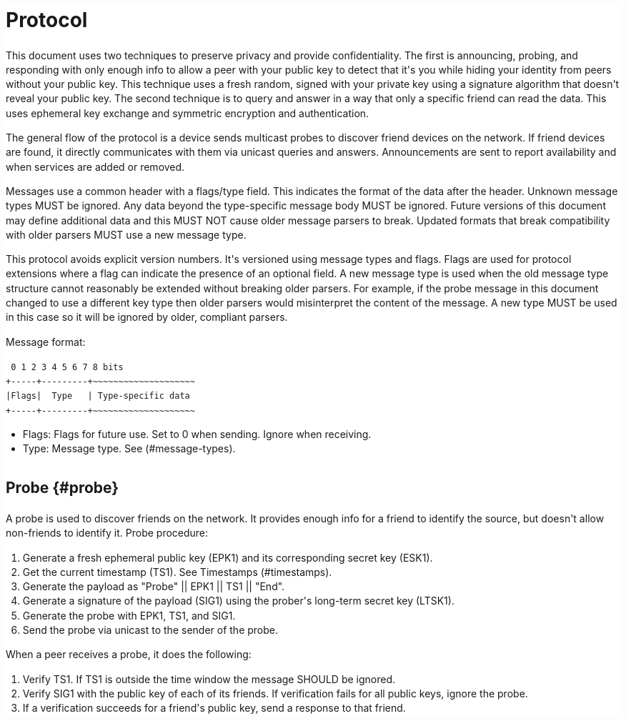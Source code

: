 # Protocol

This document uses two techniques to preserve privacy and provide confidentiality. The first is announcing, probing, and responding with only enough info to allow a peer with your public key to detect that it's you while hiding your identity from peers without your public key. This technique uses a fresh random, signed with your private key using a signature algorithm that doesn't reveal your public key. The second technique is to query and answer in a way that only a specific friend can read the data. This uses ephemeral key exchange and symmetric encryption and authentication.

The general flow of the protocol is a device sends multicast probes to discover friend devices on the network. If friend devices are found, it directly communicates with them via unicast queries and answers. Announcements are sent to report availability and when services are added or removed.

Messages use a common header with a flags/type field. This indicates the format of the data after the header. Unknown message types MUST be ignored. Any data beyond the type-specific message body MUST be ignored. Future versions of this document may define additional data and this MUST NOT cause older message parsers to break. Updated formats that break compatibility with older parsers MUST use a new message type.

This protocol avoids explicit version numbers. It's versioned using message types and flags. Flags are used for protocol extensions where a flag can indicate the presence of an optional field. A new message type is used when the old message type structure cannot reasonably be extended without breaking older parsers. For example, if the probe message in this document changed to use a different key type then older parsers would misinterpret the content of the message. A new type MUST be used in this case so it will be ignored by older, compliant parsers.

Message format:
~~~~
 0 1 2 3 4 5 6 7 8 bits
+-----+---------+~~~~~~~~~~~~~~~~~~~~
|Flags|  Type   | Type-specific data
+-----+---------+~~~~~~~~~~~~~~~~~~~~
~~~~
* Flags: Flags for future use. Set to 0 when sending. Ignore when receiving.
* Type:  Message type. See (#message-types).

## Probe {#probe}

A probe is used to discover friends on the network. It provides enough info for a friend to identify the source, but doesn't allow non-friends to identify it. Probe procedure:

1. Generate a fresh ephemeral public key (EPK1) and its corresponding secret key (ESK1).
2. Get the current timestamp (TS1). See Timestamps (#timestamps).
3. Generate the payload as "Probe" || EPK1 || TS1 || "End".
4. Generate a signature of the payload (SIG1) using the prober's long-term secret key (LTSK1).
5. Generate the probe with EPK1, TS1, and SIG1.
6. Send the probe via unicast to the sender of the probe.

When a peer receives a probe, it does the following:

1. Verify TS1. If TS1 is outside the time window the message SHOULD be ignored.
2. Verify SIG1 with the public key of each of its friends. If verification fails for all public keys, ignore the probe.
3. If a verification succeeds for a friend's public key, send a response to that friend.
